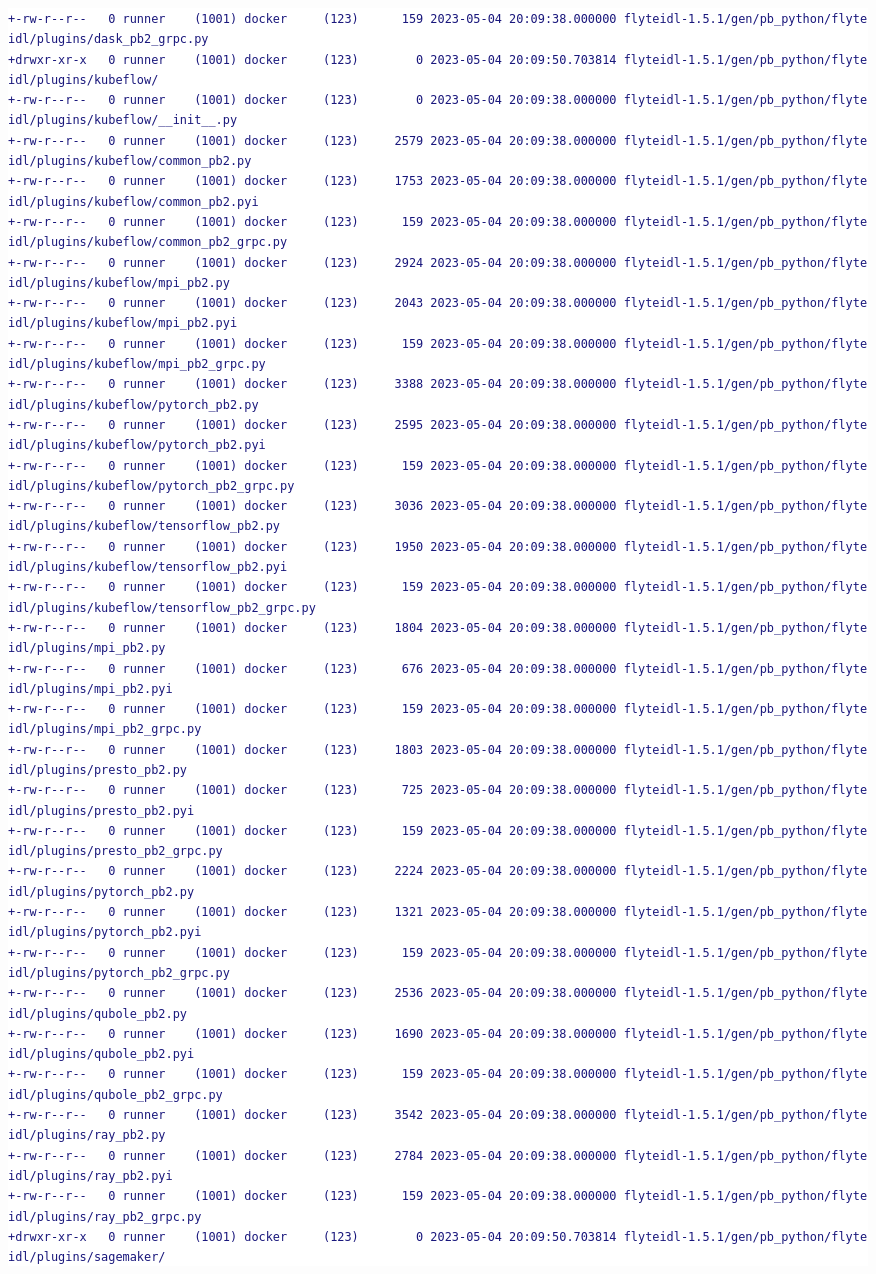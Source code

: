 ```diff
+-rw-r--r--   0 runner    (1001) docker     (123)      159 2023-05-04 20:09:38.000000 flyteidl-1.5.1/gen/pb_python/flyteidl/plugins/dask_pb2_grpc.py
+drwxr-xr-x   0 runner    (1001) docker     (123)        0 2023-05-04 20:09:50.703814 flyteidl-1.5.1/gen/pb_python/flyteidl/plugins/kubeflow/
+-rw-r--r--   0 runner    (1001) docker     (123)        0 2023-05-04 20:09:38.000000 flyteidl-1.5.1/gen/pb_python/flyteidl/plugins/kubeflow/__init__.py
+-rw-r--r--   0 runner    (1001) docker     (123)     2579 2023-05-04 20:09:38.000000 flyteidl-1.5.1/gen/pb_python/flyteidl/plugins/kubeflow/common_pb2.py
+-rw-r--r--   0 runner    (1001) docker     (123)     1753 2023-05-04 20:09:38.000000 flyteidl-1.5.1/gen/pb_python/flyteidl/plugins/kubeflow/common_pb2.pyi
+-rw-r--r--   0 runner    (1001) docker     (123)      159 2023-05-04 20:09:38.000000 flyteidl-1.5.1/gen/pb_python/flyteidl/plugins/kubeflow/common_pb2_grpc.py
+-rw-r--r--   0 runner    (1001) docker     (123)     2924 2023-05-04 20:09:38.000000 flyteidl-1.5.1/gen/pb_python/flyteidl/plugins/kubeflow/mpi_pb2.py
+-rw-r--r--   0 runner    (1001) docker     (123)     2043 2023-05-04 20:09:38.000000 flyteidl-1.5.1/gen/pb_python/flyteidl/plugins/kubeflow/mpi_pb2.pyi
+-rw-r--r--   0 runner    (1001) docker     (123)      159 2023-05-04 20:09:38.000000 flyteidl-1.5.1/gen/pb_python/flyteidl/plugins/kubeflow/mpi_pb2_grpc.py
+-rw-r--r--   0 runner    (1001) docker     (123)     3388 2023-05-04 20:09:38.000000 flyteidl-1.5.1/gen/pb_python/flyteidl/plugins/kubeflow/pytorch_pb2.py
+-rw-r--r--   0 runner    (1001) docker     (123)     2595 2023-05-04 20:09:38.000000 flyteidl-1.5.1/gen/pb_python/flyteidl/plugins/kubeflow/pytorch_pb2.pyi
+-rw-r--r--   0 runner    (1001) docker     (123)      159 2023-05-04 20:09:38.000000 flyteidl-1.5.1/gen/pb_python/flyteidl/plugins/kubeflow/pytorch_pb2_grpc.py
+-rw-r--r--   0 runner    (1001) docker     (123)     3036 2023-05-04 20:09:38.000000 flyteidl-1.5.1/gen/pb_python/flyteidl/plugins/kubeflow/tensorflow_pb2.py
+-rw-r--r--   0 runner    (1001) docker     (123)     1950 2023-05-04 20:09:38.000000 flyteidl-1.5.1/gen/pb_python/flyteidl/plugins/kubeflow/tensorflow_pb2.pyi
+-rw-r--r--   0 runner    (1001) docker     (123)      159 2023-05-04 20:09:38.000000 flyteidl-1.5.1/gen/pb_python/flyteidl/plugins/kubeflow/tensorflow_pb2_grpc.py
+-rw-r--r--   0 runner    (1001) docker     (123)     1804 2023-05-04 20:09:38.000000 flyteidl-1.5.1/gen/pb_python/flyteidl/plugins/mpi_pb2.py
+-rw-r--r--   0 runner    (1001) docker     (123)      676 2023-05-04 20:09:38.000000 flyteidl-1.5.1/gen/pb_python/flyteidl/plugins/mpi_pb2.pyi
+-rw-r--r--   0 runner    (1001) docker     (123)      159 2023-05-04 20:09:38.000000 flyteidl-1.5.1/gen/pb_python/flyteidl/plugins/mpi_pb2_grpc.py
+-rw-r--r--   0 runner    (1001) docker     (123)     1803 2023-05-04 20:09:38.000000 flyteidl-1.5.1/gen/pb_python/flyteidl/plugins/presto_pb2.py
+-rw-r--r--   0 runner    (1001) docker     (123)      725 2023-05-04 20:09:38.000000 flyteidl-1.5.1/gen/pb_python/flyteidl/plugins/presto_pb2.pyi
+-rw-r--r--   0 runner    (1001) docker     (123)      159 2023-05-04 20:09:38.000000 flyteidl-1.5.1/gen/pb_python/flyteidl/plugins/presto_pb2_grpc.py
+-rw-r--r--   0 runner    (1001) docker     (123)     2224 2023-05-04 20:09:38.000000 flyteidl-1.5.1/gen/pb_python/flyteidl/plugins/pytorch_pb2.py
+-rw-r--r--   0 runner    (1001) docker     (123)     1321 2023-05-04 20:09:38.000000 flyteidl-1.5.1/gen/pb_python/flyteidl/plugins/pytorch_pb2.pyi
+-rw-r--r--   0 runner    (1001) docker     (123)      159 2023-05-04 20:09:38.000000 flyteidl-1.5.1/gen/pb_python/flyteidl/plugins/pytorch_pb2_grpc.py
+-rw-r--r--   0 runner    (1001) docker     (123)     2536 2023-05-04 20:09:38.000000 flyteidl-1.5.1/gen/pb_python/flyteidl/plugins/qubole_pb2.py
+-rw-r--r--   0 runner    (1001) docker     (123)     1690 2023-05-04 20:09:38.000000 flyteidl-1.5.1/gen/pb_python/flyteidl/plugins/qubole_pb2.pyi
+-rw-r--r--   0 runner    (1001) docker     (123)      159 2023-05-04 20:09:38.000000 flyteidl-1.5.1/gen/pb_python/flyteidl/plugins/qubole_pb2_grpc.py
+-rw-r--r--   0 runner    (1001) docker     (123)     3542 2023-05-04 20:09:38.000000 flyteidl-1.5.1/gen/pb_python/flyteidl/plugins/ray_pb2.py
+-rw-r--r--   0 runner    (1001) docker     (123)     2784 2023-05-04 20:09:38.000000 flyteidl-1.5.1/gen/pb_python/flyteidl/plugins/ray_pb2.pyi
+-rw-r--r--   0 runner    (1001) docker     (123)      159 2023-05-04 20:09:38.000000 flyteidl-1.5.1/gen/pb_python/flyteidl/plugins/ray_pb2_grpc.py
+drwxr-xr-x   0 runner    (1001) docker     (123)        0 2023-05-04 20:09:50.703814 flyteidl-1.5.1/gen/pb_python/flyteidl/plugins/sagemaker/
```